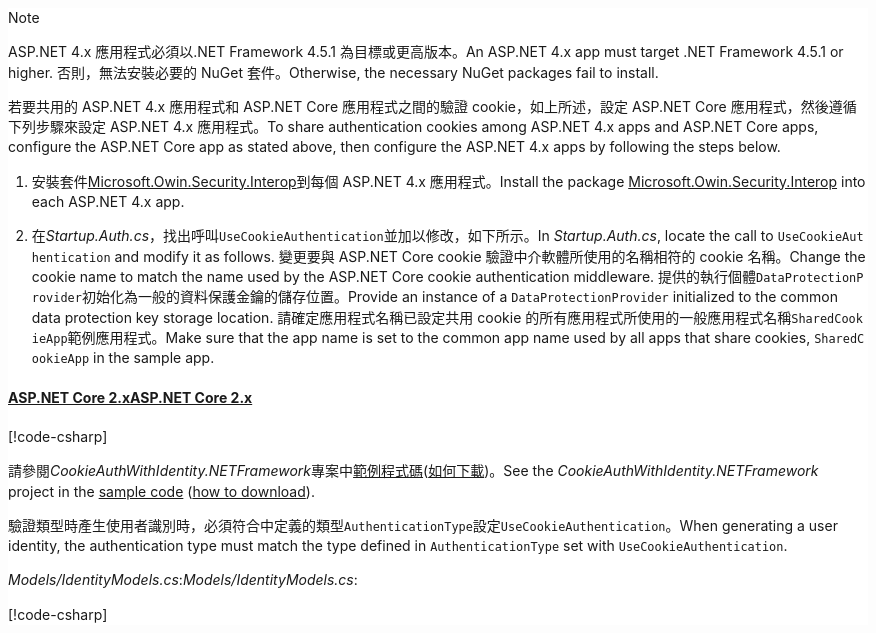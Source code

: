 > [!NOTE]
> <span data-ttu-id="face3-164">ASP.NET 4.x 應用程式必須以.NET Framework 4.5.1 為目標或更高版本。</span><span class="sxs-lookup"><span data-stu-id="face3-164">An ASP.NET 4.x app must target .NET Framework 4.5.1 or higher.</span></span> <span data-ttu-id="face3-165">否則，無法安裝必要的 NuGet 套件。</span><span class="sxs-lookup"><span data-stu-id="face3-165">Otherwise, the necessary NuGet packages fail to install.</span></span>

<span data-ttu-id="face3-166">若要共用的 ASP.NET 4.x 應用程式和 ASP.NET Core 應用程式之間的驗證 cookie，如上所述，設定 ASP.NET Core 應用程式，然後遵循下列步驟來設定 ASP.NET 4.x 應用程式。</span><span class="sxs-lookup"><span data-stu-id="face3-166">To share authentication cookies among ASP.NET 4.x apps and ASP.NET Core apps, configure the ASP.NET Core app as stated above, then configure the ASP.NET 4.x apps by following the steps below.</span></span>

1. <span data-ttu-id="face3-167">安裝套件[Microsoft.Owin.Security.Interop](https://www.nuget.org/packages/Microsoft.Owin.Security.Interop/)到每個 ASP.NET 4.x 應用程式。</span><span class="sxs-lookup"><span data-stu-id="face3-167">Install the package [Microsoft.Owin.Security.Interop](https://www.nuget.org/packages/Microsoft.Owin.Security.Interop/) into each ASP.NET 4.x app.</span></span>

2. <span data-ttu-id="face3-168">在*Startup.Auth.cs*，找出呼叫`UseCookieAuthentication`並加以修改，如下所示。</span><span class="sxs-lookup"><span data-stu-id="face3-168">In *Startup.Auth.cs*, locate the call to `UseCookieAuthentication` and modify it as follows.</span></span> <span data-ttu-id="face3-169">變更要與 ASP.NET Core cookie 驗證中介軟體所使用的名稱相符的 cookie 名稱。</span><span class="sxs-lookup"><span data-stu-id="face3-169">Change the cookie name to match the name used by the ASP.NET Core cookie authentication middleware.</span></span> <span data-ttu-id="face3-170">提供的執行個體`DataProtectionProvider`初始化為一般的資料保護金鑰的儲存位置。</span><span class="sxs-lookup"><span data-stu-id="face3-170">Provide an instance of a `DataProtectionProvider` initialized to the common data protection key storage location.</span></span> <span data-ttu-id="face3-171">請確定應用程式名稱已設定共用 cookie 的所有應用程式所使用的一般應用程式名稱`SharedCookieApp`範例應用程式。</span><span class="sxs-lookup"><span data-stu-id="face3-171">Make sure that the app name is set to the common app name used by all apps that share cookies, `SharedCookieApp` in the sample app.</span></span>

#### <a name="aspnet-core-2xtabaspnetcore2x"></a>[<span data-ttu-id="face3-172">ASP.NET Core 2.x</span><span class="sxs-lookup"><span data-stu-id="face3-172">ASP.NET Core 2.x</span></span>](#tab/aspnetcore2x/)
[!code-csharp[](cookie-sharing/sample/CookieAuthWithIdentity.NETFramework/CookieAuthWithIdentity.NETFramework/App_Start/Startup.Auth.cs?name=snippet1)]

<span data-ttu-id="face3-173">請參閱*CookieAuthWithIdentity.NETFramework*專案中[範例程式碼](https://github.com/aspnet/Docs/tree/master/aspnetcore/security/cookie-sharing/sample/)([如何下載](xref:tutorials/index#how-to-download-a-sample))。</span><span class="sxs-lookup"><span data-stu-id="face3-173">See the *CookieAuthWithIdentity.NETFramework* project in the [sample code](https://github.com/aspnet/Docs/tree/master/aspnetcore/security/cookie-sharing/sample/) ([how to download](xref:tutorials/index#how-to-download-a-sample)).</span></span>

<span data-ttu-id="face3-174">驗證類型時產生使用者識別時，必須符合中定義的類型`AuthenticationType`設定`UseCookieAuthentication`。</span><span class="sxs-lookup"><span data-stu-id="face3-174">When generating a user identity, the authentication type must match the type defined in `AuthenticationType` set with `UseCookieAuthentication`.</span></span>

<span data-ttu-id="face3-175">*Models/IdentityModels.cs*:</span><span class="sxs-lookup"><span data-stu-id="face3-175">*Models/IdentityModels.cs*:</span></span>

[!code-csharp[](cookie-sharing/sample/CookieAuthWithIdentity.NETFramework/CookieAuthWithIdentity.NETFramework/Models/IdentityModels.cs?name=snippet1)]
